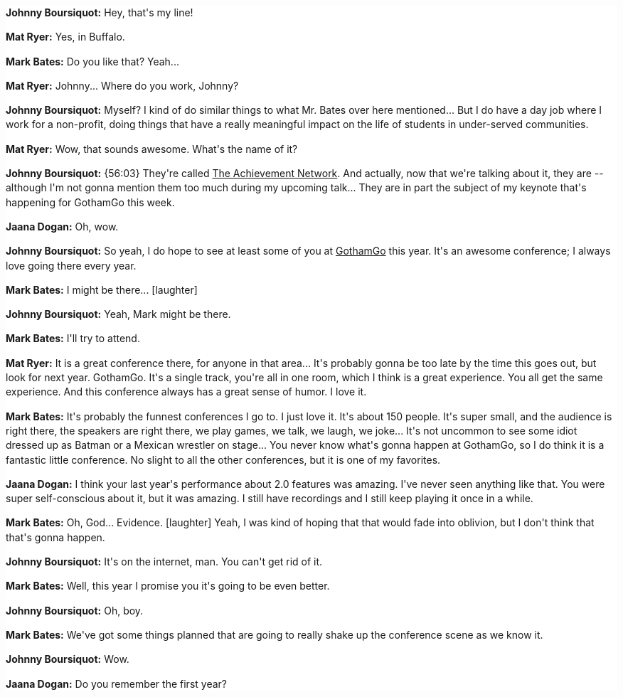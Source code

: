 **Johnny Boursiquot:** Hey, that's my line!

**Mat Ryer:** Yes, in Buffalo.

**Mark Bates:** Do you like that? Yeah...

**Mat Ryer:** Johnny... Where do you work, Johnny?

**Johnny Boursiquot:** Myself? I kind of do similar things to what Mr. Bates over here mentioned... But I do have a day job where I work for a non-profit, doing things that have a really meaningful impact on the life of students in under-served communities.

**Mat Ryer:** Wow, that sounds awesome. What's the name of it?

**Johnny Boursiquot:** \{56:03\} They're called [The Achievement Network](https://www.achievementnetwork.org/). And actually, now that we're talking about it, they are -- although I'm not gonna mention them too much during my upcoming talk... They are in part the subject of my keynote that's happening for GothamGo this week.

**Jaana Dogan:** Oh, wow.

**Johnny Boursiquot:** So yeah, I do hope to see at least some of you at [GothamGo](http://gothamgo.com/) this year. It's an awesome conference; I always love going there every year.

**Mark Bates:** I might be there... \[laughter\]

**Johnny Boursiquot:** Yeah, Mark might be there.

**Mark Bates:** I'll try to attend.

**Mat Ryer:** It is a great conference there, for anyone in that area... It's probably gonna be too late by the time this goes out, but look for next year. GothamGo. It's a single track, you're all in one room, which I think is a great experience. You all get the same experience. And this conference always has a great sense of humor. I love it.

**Mark Bates:** It's probably the funnest conferences I go to. I just love it. It's about 150 people. It's super small, and the audience is right there, the speakers are right there, we play games, we talk, we laugh, we joke... It's not uncommon to see some idiot dressed up as Batman or a Mexican wrestler on stage... You never know what's gonna happen at GothamGo, so I do think it is a fantastic little conference. No slight to all the other conferences, but it is one of my favorites.

**Jaana Dogan:** I think your last year's performance about 2.0 features was amazing. I've never seen anything like that. You were super self-conscious about it, but it was amazing. I still have recordings and I still keep playing it once in a while.

**Mark Bates:** Oh, God... Evidence. \[laughter\] Yeah, I was kind of hoping that that would fade into oblivion, but I don't think that that's gonna happen.

**Johnny Boursiquot:** It's on the internet, man. You can't get rid of it.

**Mark Bates:** Well, this year I promise you it's going to be even better.

**Johnny Boursiquot:** Oh, boy.

**Mark Bates:** We've got some things planned that are going to really shake up the conference scene as we know it.

**Johnny Boursiquot:** Wow.

**Jaana Dogan:** Do you remember the first year?
